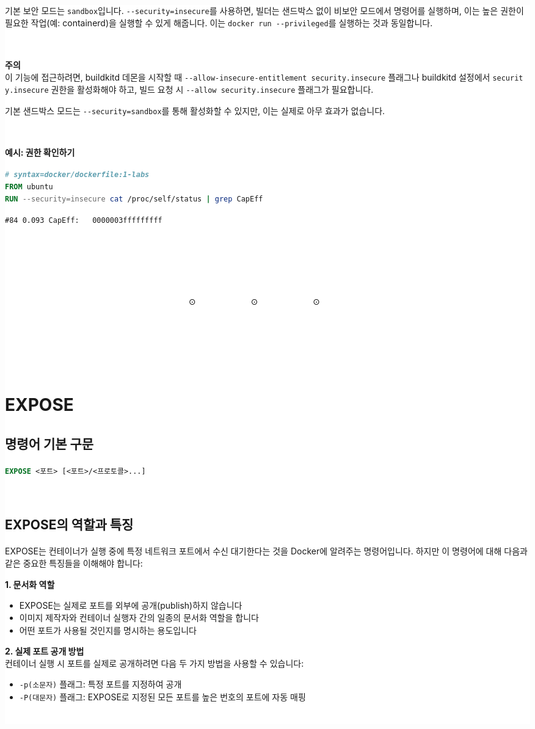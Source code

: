 기본 보안 모드는 `sandbox`입니다. `--security=insecure`를 사용하면, 빌더는 샌드박스 없이 비보안 모드에서 명령어를 실행하며, 이는 높은 권한이 필요한 작업(예: containerd)을 실행할 수 있게 해줍니다. 이는 `docker run --privileged`를 실행하는 것과 동일합니다.

<br>

**주의**  
이 기능에 접근하려면, buildkitd 데몬을 시작할 때 `--allow-insecure-entitlement security.insecure` 플래그나 buildkitd 설정에서 `security.insecure` 권한을 활성화해야 하고, 빌드 요청 시 `--allow security.insecure` 플래그가 필요합니다.

기본 샌드박스 모드는 `--security=sandbox`를 통해 활성화할 수 있지만, 이는 실제로 아무 효과가 없습니다.

<br>

**예시: 권한 확인하기**  

```dockerfile
# syntax=docker/dockerfile:1-labs
FROM ubuntu
RUN --security=insecure cat /proc/self/status | grep CapEff
```

```text
#84 0.093 CapEff:	0000003fffffffff
```

<div style="padding-top:100px;"></div>
<span style="margin-left:35%;">⊙</span>
<span style="margin-left:10%">⊙</span>
<span style="margin-left:10%">⊙</span>
<div style="padding-top:100px;"></div>

# EXPOSE 

## 명령어 기본 구문
```dockerfile
EXPOSE <포트> [<포트>/<프로토콜>...]
```

<br>

## EXPOSE의 역할과 특징

EXPOSE는 컨테이너가 실행 중에 특정 네트워크 포트에서 수신 대기한다는 것을 Docker에 알려주는 명령어입니다. 하지만 이 명령어에 대해 다음과 같은 중요한 특징들을 이해해야 합니다:

**1. 문서화 역할**  
- EXPOSE는 실제로 포트를 외부에 공개(publish)하지 않습니다
- 이미지 제작자와 컨테이너 실행자 간의 일종의 문서화 역할을 합니다
- 어떤 포트가 사용될 것인지를 명시하는 용도입니다

**2. 실제 포트 공개 방법**  
컨테이너 실행 시 포트를 실제로 공개하려면 다음 두 가지 방법을 사용할 수 있습니다:
- `-p(소문자)` 플래그: 특정 포트를 지정하여 공개
- `-P(대문자)` 플래그: EXPOSE로 지정된 모든 포트를 높은 번호의 포트에 자동 매핑

<br>

